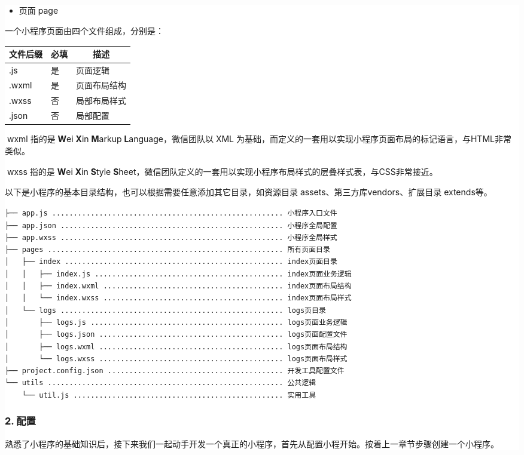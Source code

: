 - 页面 page

一个小程序页面由四个文件组成，分别是：

| 文件后缀 | 必填 | 描述         |
| -------- | ---- | ------------ |
| .js      | 是   | 页面逻辑     |
| .wxml    | 是   | 页面布局结构 |
| .wxss    | 否   | 局部布局样式 |
| .json    | 否   | 局部配置     |

​		wxml 指的是 **W**ei **X**in **M**arkup **L**anguage，微信团队以 XML 为基础，而定义的一套用以实现小程序页面布局的标记语言，与HTML非常类似。

​		wxss 指的是 **W**ei **X**in **S**tyle **S**heet，微信团队定义的一套用以实现小程序布局样式的层叠样式表，与CSS非常接近。


​		以下是小程序的基本目录结构，也可以根据需要任意添加其它目录，如资源目录 assets、第三方库vendors、扩展目录 extends等。

```
├── app.js ...................................................... 小程序入口文件
├── app.json .................................................... 小程序全局配置
├── app.wxss .................................................... 小程序全局样式
├── pages ....................................................... 所有页面目录
│   ├── index ................................................... index页面目录
│   │   ├── index.js ............................................ index页面业务逻辑
│   │   ├── index.wxml .......................................... index页面布局结构
│   │   └── index.wxss .......................................... index页面布局样式
│   └── logs .................................................... logs页目录
│       ├── logs.js ............................................. logs页面业务逻辑
│       ├── logs.json ........................................... logs页面配置文件
│       ├── logs.wxml ........................................... logs页面布局结构
│       └── logs.wxss ........................................... logs页面布局样式
├── project.config.json ......................................... 开发工具配置文件
└── utils ....................................................... 公共逻辑
    └── util.js ................................................. 实用工具
```

### 2. 配置

​		熟悉了小程序的基础知识后，接下来我们一起动手开发一个真正的小程序，首先从配置小程开始。按着上一章节步骤创建一个小程序。
